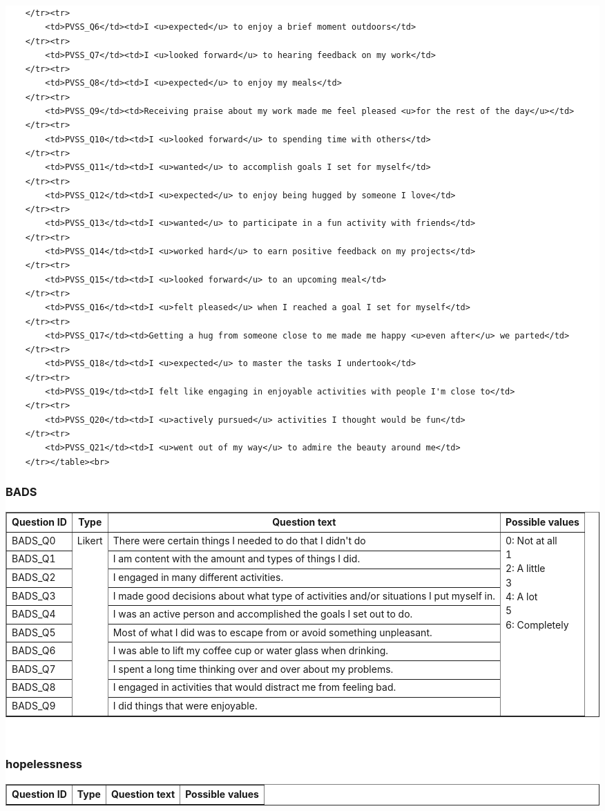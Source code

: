         </tr><tr>
            <td>PVSS_Q6</td><td>I <u>expected</u> to enjoy a brief moment outdoors</td>
        </tr><tr>
            <td>PVSS_Q7</td><td>I <u>looked forward</u> to hearing feedback on my work</td>
        </tr><tr>
            <td>PVSS_Q8</td><td>I <u>expected</u> to enjoy my meals</td>
        </tr><tr>
            <td>PVSS_Q9</td><td>Receiving praise about my work made me feel pleased <u>for the rest of the day</u></td>
        </tr><tr>
            <td>PVSS_Q10</td><td>I <u>looked forward</u> to spending time with others</td>
        </tr><tr>
            <td>PVSS_Q11</td><td>I <u>wanted</u> to accomplish goals I set for myself</td>
        </tr><tr>
            <td>PVSS_Q12</td><td>I <u>expected</u> to enjoy being hugged by someone I love</td>
        </tr><tr>
            <td>PVSS_Q13</td><td>I <u>wanted</u> to participate in a fun activity with friends</td>
        </tr><tr>
            <td>PVSS_Q14</td><td>I <u>worked hard</u> to earn positive feedback on my projects</td>
        </tr><tr>
            <td>PVSS_Q15</td><td>I <u>looked forward</u> to an upcoming meal</td>
        </tr><tr>
            <td>PVSS_Q16</td><td>I <u>felt pleased</u> when I reached a goal I set for myself</td>
        </tr><tr>
            <td>PVSS_Q17</td><td>Getting a hug from someone close to me made me happy <u>even after</u> we parted</td>
        </tr><tr>
            <td>PVSS_Q18</td><td>I <u>expected</u> to master the tasks I undertook</td>
        </tr><tr>
            <td>PVSS_Q19</td><td>I felt like engaging in enjoyable activities with people I'm close to</td>
        </tr><tr>
            <td>PVSS_Q20</td><td>I <u>actively pursued</u> activities I thought would be fun</td>
        </tr><tr>
            <td>PVSS_Q21</td><td>I <u>went out of my way</u> to admire the beauty around me</td>
        </tr></table><br>
<h3>BADS</h3><table border='1'><tr><th>Question ID</th><th>Type</th><th>Question text</th><th>Possible values</th></tr><tr>
            <td>BADS_Q0</td><td rowspan = "10">Likert</td><td>There were certain things I needed to do that I didn't do</td><td rowspan = "10">0: Not at all<br>1<br>2: A little<br>3<br>4: A lot<br>5<br>6: Completely</td>
        </tr><tr>
            <td>BADS_Q1</td><td>I am content with the amount and types of things I did.</td>
        </tr><tr>
            <td>BADS_Q2</td><td>I engaged in many different activities.</td>
        </tr><tr>
            <td>BADS_Q3</td><td>I made good decisions about what type of activities and/or situations I put myself in.</td>
        </tr><tr>
            <td>BADS_Q4</td><td>I was an active person and accomplished the goals I set out to do.</td>
        </tr><tr>
            <td>BADS_Q5</td><td>Most of what I did was to escape from or avoid something unpleasant.</td>
        </tr><tr>
            <td>BADS_Q6</td><td>I was able to lift my coffee cup or water glass when drinking.</td>
        </tr><tr>
            <td>BADS_Q7</td><td>I spent a long time thinking over and over about my problems.</td>
        </tr><tr>
            <td>BADS_Q8</td><td>I engaged in activities that would distract me from feeling bad.</td>
        </tr><tr>
            <td>BADS_Q9</td><td>I did things that were enjoyable.</td>
        </tr></table><br>
<h3>hopelessness</h3><table border='1'><tr><th>Question ID</th><th>Type</th><th>Question text</th><th>Possible values</th></tr><tr>